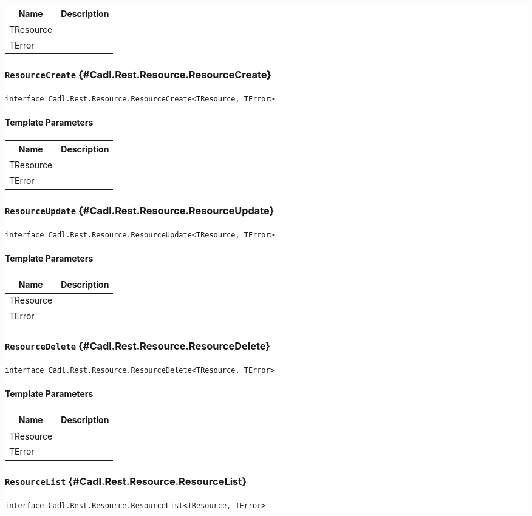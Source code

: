 | Name      | Description |
| --------- | ----------- |
| TResource |             |
| TError    |             |

### `ResourceCreate` {#Cadl.Rest.Resource.ResourceCreate}

```cadl
interface Cadl.Rest.Resource.ResourceCreate<TResource, TError>
```

#### Template Parameters

| Name      | Description |
| --------- | ----------- |
| TResource |             |
| TError    |             |

### `ResourceUpdate` {#Cadl.Rest.Resource.ResourceUpdate}

```cadl
interface Cadl.Rest.Resource.ResourceUpdate<TResource, TError>
```

#### Template Parameters

| Name      | Description |
| --------- | ----------- |
| TResource |             |
| TError    |             |

### `ResourceDelete` {#Cadl.Rest.Resource.ResourceDelete}

```cadl
interface Cadl.Rest.Resource.ResourceDelete<TResource, TError>
```

#### Template Parameters

| Name      | Description |
| --------- | ----------- |
| TResource |             |
| TError    |             |

### `ResourceList` {#Cadl.Rest.Resource.ResourceList}

```cadl
interface Cadl.Rest.Resource.ResourceList<TResource, TError>
```
